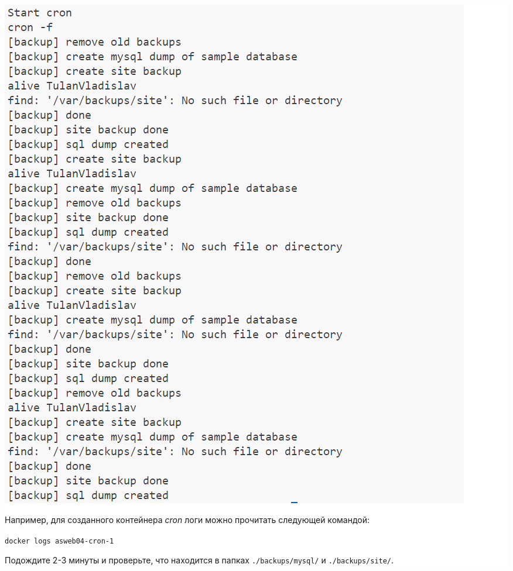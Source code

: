 ![alt text](image-9.png)

Например, для созданного контейнера _cron_ логи можно прочитать следующей командой:

```shell
docker logs asweb04-cron-1
```

Подождите 2-3 минуты и проверьте, что находится в папках `./backups/mysql/`  и `./backups/site/`.

